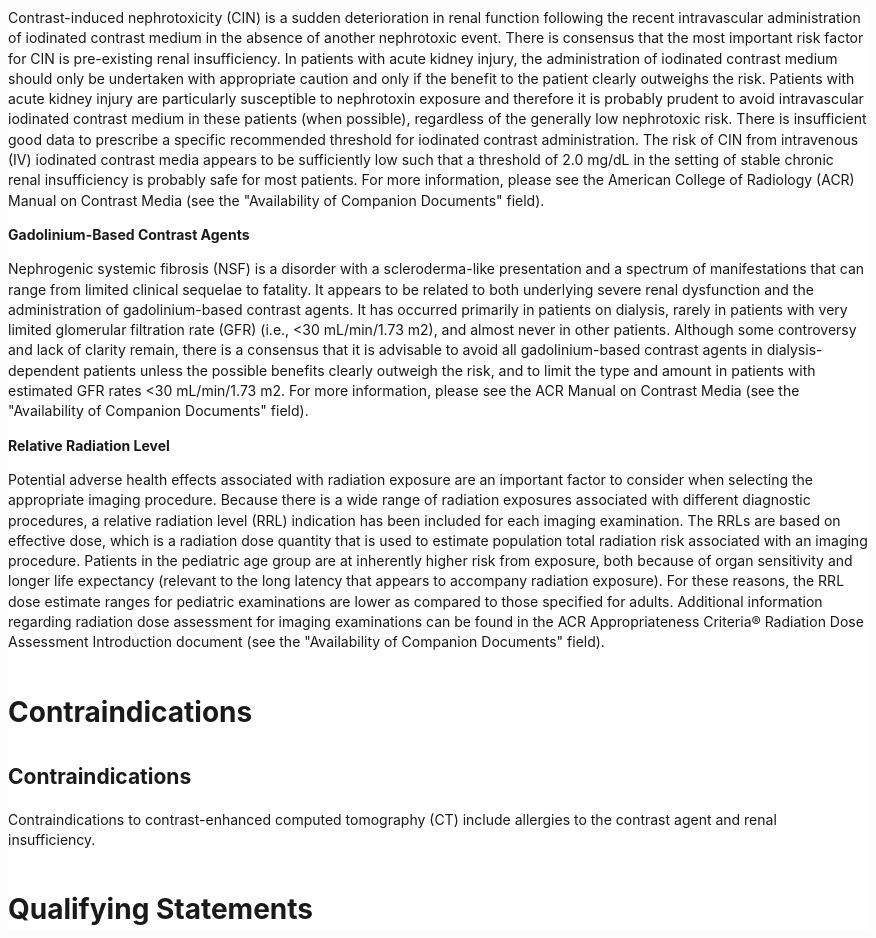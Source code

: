 Contrast-induced nephrotoxicity (CIN) is a sudden deterioration in renal function following the recent intravascular administration of iodinated contrast medium in the absence of another nephrotoxic event. There is consensus that the most important risk factor for CIN is pre-existing renal insufficiency. In patients with acute kidney injury, the administration of iodinated contrast medium should only be undertaken with appropriate caution and only if the benefit to the patient clearly outweighs the risk. Patients with acute kidney injury are particularly susceptible to nephrotoxin exposure and therefore it is probably prudent to avoid intravascular iodinated contrast medium in these patients (when possible), regardless of the generally low nephrotoxic risk. There is insufficient good data to prescribe a specific recommended threshold for iodinated contrast administration. The risk of CIN from intravenous (IV) iodinated contrast media appears to be sufficiently low such that a threshold of 2.0 mg/dL in the setting of stable chronic renal insufficiency is probably safe for most patients. For more information, please see the American College of Radiology (ACR) Manual on Contrast Media (see the "Availability of Companion Documents" field).

**Gadolinium-Based Contrast Agents**

Nephrogenic systemic fibrosis (NSF) is a disorder with a scleroderma-like presentation and a spectrum of manifestations that can range from limited clinical sequelae to fatality. It appears to be related to both underlying severe renal dysfunction and the administration of gadolinium-based contrast agents. It has occurred primarily in patients on dialysis, rarely in patients with very limited glomerular filtration rate (GFR) (i.e., <30 mL/min/1.73 m2), and almost never in other patients. Although some controversy and lack of clarity remain, there is a consensus that it is advisable to avoid all gadolinium-based contrast agents in dialysis-dependent patients unless the possible benefits clearly outweigh the risk, and to limit the type and amount in patients with estimated GFR rates <30 mL/min/1.73 m2. For more information, please see the ACR Manual on Contrast Media (see the "Availability of Companion Documents" field).

**Relative Radiation Level**

Potential adverse health effects associated with radiation exposure are an important factor to consider when selecting the appropriate imaging procedure. Because there is a wide range of radiation exposures associated with different diagnostic procedures, a relative radiation level (RRL) indication has been included for each imaging examination. The RRLs are based on effective dose, which is a radiation dose quantity that is used to estimate population total radiation risk associated with an imaging procedure. Patients in the pediatric age group are at inherently higher risk from exposure, both because of organ sensitivity and longer life expectancy (relevant to the long latency that appears to accompany radiation exposure). For these reasons, the RRL dose estimate ranges for pediatric examinations are lower as compared to those specified for adults. Additional information regarding radiation dose assessment for imaging examinations can be found in the ACR Appropriateness Criteria® Radiation Dose Assessment Introduction document (see the "Availability of Companion Documents" field).

# Contraindications

## Contraindications



Contraindications to contrast-enhanced computed tomography (CT) include allergies to the contrast agent and renal insufficiency.

# Qualifying Statements
